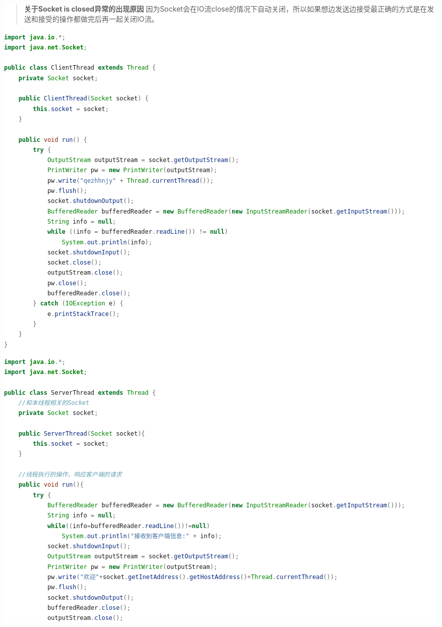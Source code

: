 >**关于Socket is closed异常的出现原因**
>因为Socket会在IO流close的情况下自动关闭，所以如果想边发送边接受最正确的方式是在发送和接受的操作都做完后再一起关闭IO流。
```java
import java.io.*;
import java.net.Socket;

public class ClientThread extends Thread {
    private Socket socket;

    public ClientThread(Socket socket) {
        this.socket = socket;
    }

    public void run() {
        try {
            OutputStream outputStream = socket.getOutputStream();
            PrintWriter pw = new PrintWriter(outputStream);
            pw.write("qezhhnjy" + Thread.currentThread());
            pw.flush();
            socket.shutdownOutput();
            BufferedReader bufferedReader = new BufferedReader(new InputStreamReader(socket.getInputStream()));
            String info = null;
            while ((info = bufferedReader.readLine()) != null)
                System.out.println(info);
            socket.shutdownInput();
            socket.close();
            outputStream.close();
            pw.close();
            bufferedReader.close();
        } catch (IOException e) {
            e.printStackTrace();
        }
    }
}
```
```java
import java.io.*;
import java.net.Socket;

public class ServerThread extends Thread {
    //和本线程相关的Socket
    private Socket socket;

    public ServerThread(Socket socket){
        this.socket = socket;
    }

    //线程执行的操作，响应客户端的请求
    public void run(){
        try {
            BufferedReader bufferedReader = new BufferedReader(new InputStreamReader(socket.getInputStream()));
            String info = null;
            while((info=bufferedReader.readLine())!=null)
                System.out.println("接收到客户端信息:" + info);
            socket.shutdownInput();
            OutputStream outputStream = socket.getOutputStream();
            PrintWriter pw = new PrintWriter(outputStream);
            pw.write("欢迎"+socket.getInetAddress().getHostAddress()+Thread.currentThread());
            pw.flush();
            socket.shutdownOutput();
            bufferedReader.close();
            outputStream.close();
```